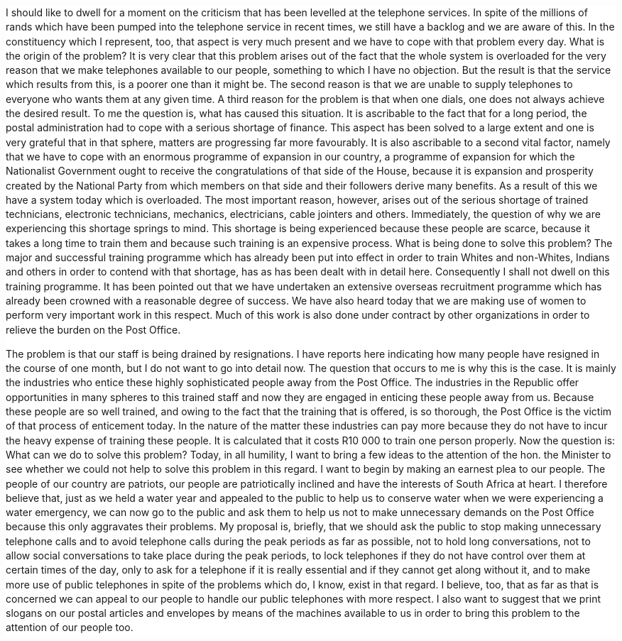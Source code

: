 <p>I should like to dwell for a moment on the criticism that has been levelled at the telephone services. In spite of the millions of rands which have been pumped into the telephone service in recent times, we still have a backlog and we are aware of this. In the constituency which I represent, too, that aspect is very much present and we have to cope with that problem every day. What is the origin of the problem? It is very clear that this problem arises out of the fact that the whole system is overloaded for the very reason that we make telephones available to our people, something to which I have no objection. But the result is that the service which results from this, is a poorer one than it might be. The second reason is that we are unable to supply telephones to everyone who wants them at any given time. A third reason for the problem is that when one dials, one does not always achieve the desired result. To me the question is, what has caused this situation. It is ascribable to the fact that for a long period, the postal administration had to cope with a serious shortage of finance. This aspect has been solved to a large extent and one is very grateful that in that sphere, matters are progressing far more favourably. It is also ascribable to a second vital factor, namely that we have to cope with an enormous programme of expansion in our country, a programme of expansion for which the Nationalist Government ought to receive the congratulations of that side of the House, because it is expansion and prosperity created by the National Party from which members on that side and their followers derive many benefits. As a result of this we have a system today which is overloaded. The most important reason, however, arises out of the serious shortage of trained technicians, electronic technicians, mechanics, electricians, cable jointers and others. Immediately, the question of why we are experiencing this shortage springs to mind. This shortage is being experienced because these people are scarce, because it takes a long time to train them and because such training is an expensive process. What is being done to solve this problem? The major and successful training programme which has already been put into effect in order to train Whites and non-Whites, Indians and others in order to contend with that shortage, has as has been dealt with in detail here. Consequently I shall not dwell on this training programme. It has been pointed out that we have undertaken an extensive overseas recruitment programme which has already been crowned with a reasonable degree of success. We have also heard today that we are making use of women to perform very important work in this respect. Much of this work is also done under contract by other organizations in order to relieve the burden on the Post Office.</p>

<p>The problem is that our staff is being drained by resignations. I have reports here indicating how many people have resigned in the course of one month, but I do not want to go into detail now. The question that occurs to me is why this is the case. It is mainly the industries who entice these highly sophisticated people away from the Post Office. The industries in the Republic offer opportunities in many spheres to this trained staff and now they are engaged in enticing these people away from us. Because these people are so well trained, and owing to the fact that the training that is offered, is so thorough, the Post Office is the victim of that process of enticement today. In the nature of the matter these industries can pay more because they do not have to incur the heavy expense of training these people. It is calculated that it costs R10 000 to train one person properly. Now the question is: What can we do to solve this problem? Today, in all humility, I want to bring a few ideas to the attention of the hon. the Minister to see whether we could not help to <span class="col_2283-2284" refersTo="page_1156"/>solve this problem in this regard. I want to begin by making an earnest plea to our people. The people of our country are patriots, our people are patriotically inclined and have the interests of South Africa at heart. I therefore believe that, just as we held a water year and appealed to the public to help us to conserve water when we were experiencing a water emergency, we can now go to the public and ask them to help us not to make unnecessary demands on the Post Office because this only aggravates their problems. My proposal is, briefly, that we should ask the public to stop making unnecessary telephone calls and to avoid telephone calls during the peak periods as far as possible, not to hold long conversations, not to allow social conversations to take place during the peak periods, to lock telephones if they do not have control over them at certain times of the day, only to ask for a telephone if it is really essential and if they cannot get along without it, and to make more use of public telephones in spite of the problems which do, I know, exist in that regard. I believe, too, that as far as that is concerned we can appeal to our people to handle our public telephones with more respect. I also want to suggest that we print slogans on our postal articles and envelopes by means of the machines available to us in order to bring this problem to the attention of our people too.</p>
